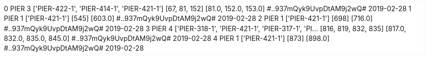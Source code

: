   </thead>
  <tbody>
    <tr>
      <th>0</th>
      <td>PIER</td>
      <td>3</td>
      <td>['PIER-422-1', 'PIER-414-1', 'PIER-421-1']</td>
      <td>[67, 81, 152]</td>
      <td>[81.0, 152.0, 153.0]</td>
      <td>#..937mQyk9UvpDtAM9j2wQ#</td>
      <td>2019-02-28</td>
    </tr>
    <tr>
      <th>1</th>
      <td>PIER</td>
      <td>1</td>
      <td>['PIER-421-1']</td>
      <td>[545]</td>
      <td>[603.0]</td>
      <td>#..937mQyk9UvpDtAM9j2wQ#</td>
      <td>2019-02-28</td>
    </tr>
    <tr>
      <th>2</th>
      <td>PIER</td>
      <td>1</td>
      <td>['PIER-421-1']</td>
      <td>[698]</td>
      <td>[716.0]</td>
      <td>#..937mQyk9UvpDtAM9j2wQ#</td>
      <td>2019-02-28</td>
    </tr>
    <tr>
      <th>3</th>
      <td>PIER</td>
      <td>4</td>
      <td>['PIER-318-1', 'PIER-421-1', 'PIER-317-1', 'PI...</td>
      <td>[816, 819, 832, 835]</td>
      <td>[817.0, 832.0, 835.0, 845.0]</td>
      <td>#..937mQyk9UvpDtAM9j2wQ#</td>
      <td>2019-02-28</td>
    </tr>
    <tr>
      <th>4</th>
      <td>PIER</td>
      <td>1</td>
      <td>['PIER-421-1']</td>
      <td>[873]</td>
      <td>[898.0]</td>
      <td>#..937mQyk9UvpDtAM9j2wQ#</td>
      <td>2019-02-28</td>
    </tr>
  </tbody>
</table>
</div>
